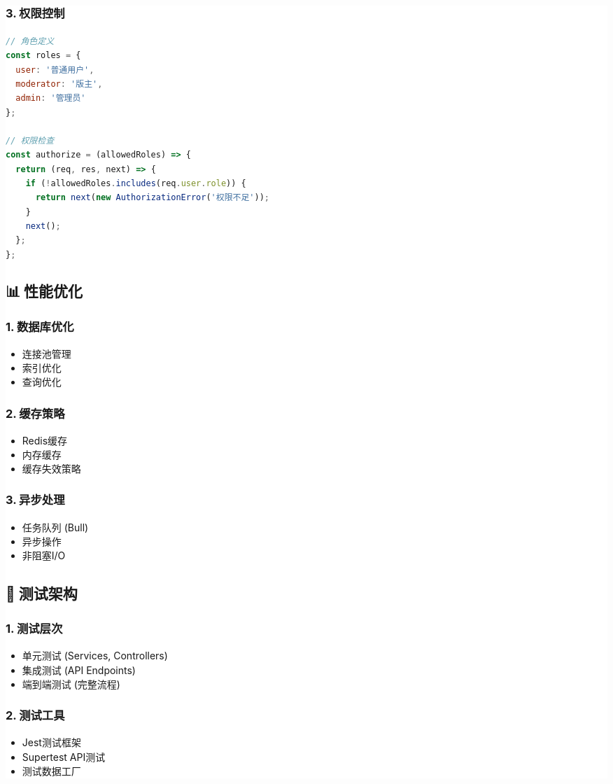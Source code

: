 ### 3. **权限控制**
```javascript
// 角色定义
const roles = {
  user: '普通用户',
  moderator: '版主',
  admin: '管理员'
};

// 权限检查
const authorize = (allowedRoles) => {
  return (req, res, next) => {
    if (!allowedRoles.includes(req.user.role)) {
      return next(new AuthorizationError('权限不足'));
    }
    next();
  };
};
```

## 📊 性能优化

### 1. **数据库优化**
- 连接池管理
- 索引优化
- 查询优化

### 2. **缓存策略**
- Redis缓存
- 内存缓存
- 缓存失效策略

### 3. **异步处理**
- 任务队列 (Bull)
- 异步操作
- 非阻塞I/O

## 🧪 测试架构

### 1. **测试层次**
- 单元测试 (Services, Controllers)
- 集成测试 (API Endpoints)
- 端到端测试 (完整流程)

### 2. **测试工具**
- Jest测试框架
- Supertest API测试
- 测试数据工厂

